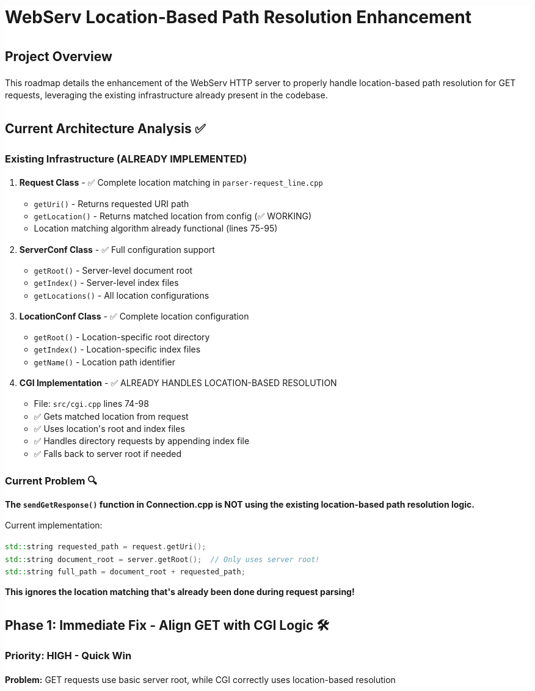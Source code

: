 # WebServ Location-Based Path Resolution Enhancement

## Project Overview
This roadmap details the enhancement of the WebServ HTTP server to properly handle location-based path resolution for GET requests, leveraging the existing infrastructure already present in the codebase.

## Current Architecture Analysis ✅

### Existing Infrastructure (ALREADY IMPLEMENTED)
1. **Request Class** - ✅ Complete location matching in `parser-request_line.cpp`
   - `getUri()` - Returns requested URI path
   - `getLocation()` - Returns matched location from config (✅ WORKING)
   - Location matching algorithm already functional (lines 75-95)

2. **ServerConf Class** - ✅ Full configuration support
   - `getRoot()` - Server-level document root
   - `getIndex()` - Server-level index files  
   - `getLocations()` - All location configurations

3. **LocationConf Class** - ✅ Complete location configuration
   - `getRoot()` - Location-specific root directory
   - `getIndex()` - Location-specific index files
   - `getName()` - Location path identifier

4. **CGI Implementation** - ✅ ALREADY HANDLES LOCATION-BASED RESOLUTION
   - File: `src/cgi.cpp` lines 74-98
   - ✅ Gets matched location from request
   - ✅ Uses location's root and index files
   - ✅ Handles directory requests by appending index file
   - ✅ Falls back to server root if needed

### Current Problem 🔍
**The `sendGetResponse()` function in Connection.cpp is NOT using the existing location-based path resolution logic.**

Current implementation:
```cpp
std::string requested_path = request.getUri();
std::string document_root = server.getRoot();  // Only uses server root!
std::string full_path = document_root + requested_path;
```

**This ignores the location matching that's already been done during request parsing!**

## Phase 1: Immediate Fix - Align GET with CGI Logic 🛠️

### Priority: HIGH - Quick Win
**Problem:** GET requests use basic server root, while CGI correctly uses location-based resolution
